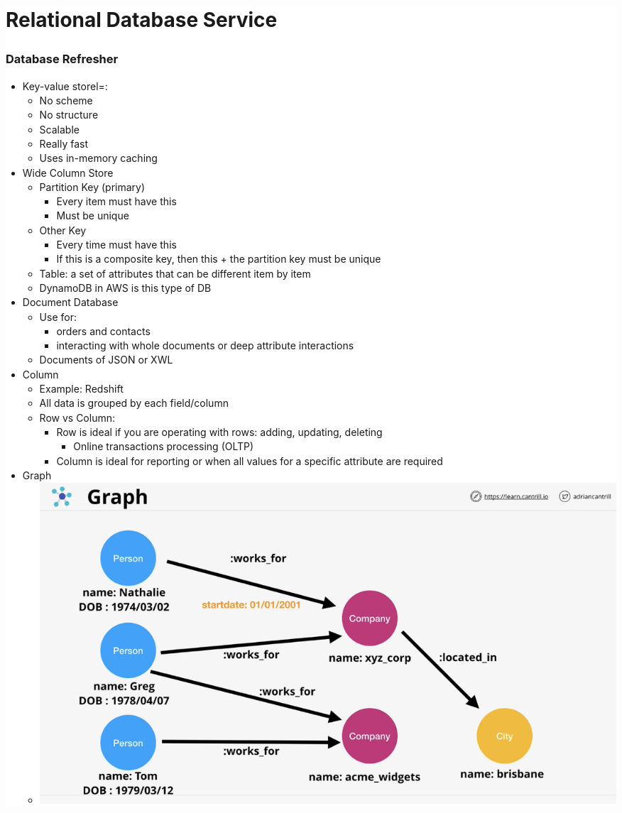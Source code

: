 # Relational Database Service

### Database Refresher 
- Key-value storel=:
  - No scheme
  - No structure 
  - Scalable 
  - Really fast
  - Uses in-memory caching 
- Wide Column Store
  - Partition Key (primary) 
    - Every item must have this
    - Must be unique 
  - Other Key 
    - Every time must have this 
    - If this is a composite key, then this + the partition key must be unique
  - Table: a set of attributes that can be different item by item
  - DynamoDB in AWS is this type of DB
- Document Database
  - Use for: 
    - orders and contacts
    - interacting with whole documents or deep attribute interactions 
  - Documents of JSON or XWL
- Column
  - Example: Redshift 
  - All data is grouped by each field/column
  - Row vs Column:
    - Row is ideal if you are operating with rows: adding, updating, deleting 
      - Online transactions processing (OLTP)
    - Column is ideal for reporting or when all values for a specific attribute are required 
- Graph
  - ![](imgs/graph-database.png)
